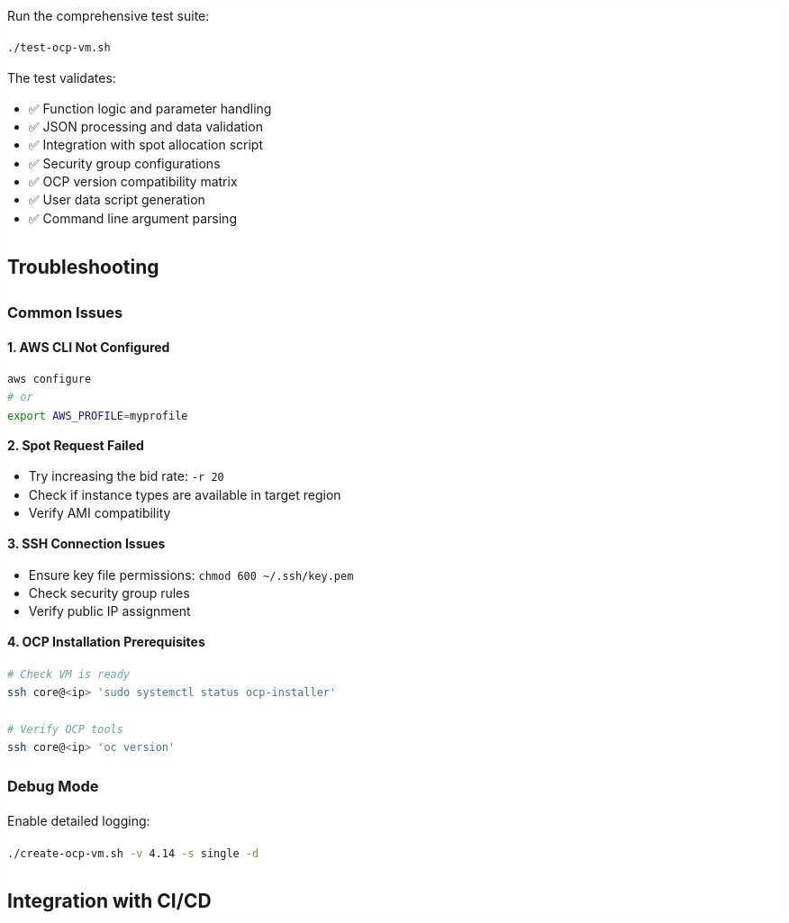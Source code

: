 Run the comprehensive test suite:

```bash
./test-ocp-vm.sh
```

The test validates:
- ✅ Function logic and parameter handling
- ✅ JSON processing and data validation
- ✅ Integration with spot allocation script
- ✅ Security group configurations
- ✅ OCP version compatibility matrix
- ✅ User data script generation
- ✅ Command line argument parsing

## Troubleshooting

### Common Issues

**1. AWS CLI Not Configured**
```bash
aws configure
# or
export AWS_PROFILE=myprofile
```

**2. Spot Request Failed**
- Try increasing the bid rate: `-r 20`
- Check if instance types are available in target region
- Verify AMI compatibility

**3. SSH Connection Issues**
- Ensure key file permissions: `chmod 600 ~/.ssh/key.pem`
- Check security group rules
- Verify public IP assignment

**4. OCP Installation Prerequisites**
```bash
# Check VM is ready
ssh core@<ip> 'sudo systemctl status ocp-installer'

# Verify OCP tools
ssh core@<ip> 'oc version'
```

### Debug Mode

Enable detailed logging:

```bash
./create-ocp-vm.sh -v 4.14 -s single -d
```

## Integration with CI/CD
